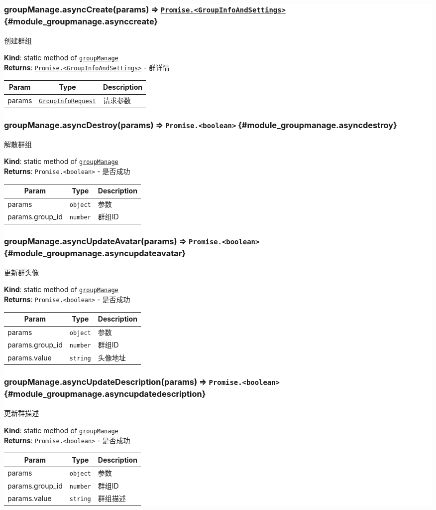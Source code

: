 ### groupManage.asyncCreate(params) ⇒ [<code>Promise.&lt;GroupInfoAndSettings&gt;</code>](types.md#module_types..groupinfoandsettings) {#module_groupmanage.asynccreate}
创建群组

**Kind**: static method of [<code>groupManage</code>](#module_groupmanage)  
**Returns**: [<code>Promise.&lt;GroupInfoAndSettings&gt;</code>](types.md#module_types..groupinfoandsettings) - 群详情  

| Param | Type | Description |
| --- | --- | --- |
| params | [<code>GroupInfoRequest</code>](types.md#module_types..groupinforequest) | 请求参数 |

### groupManage.asyncDestroy(params) ⇒ <code>Promise.&lt;boolean&gt;</code> {#module_groupmanage.asyncdestroy}
解散群组

**Kind**: static method of [<code>groupManage</code>](#module_groupmanage)  
**Returns**: <code>Promise.&lt;boolean&gt;</code> - 是否成功  

| Param | Type | Description |
| --- | --- | --- |
| params | <code>object</code> | 参数 |
| params.group_id | <code>number</code> | 群组ID |

### groupManage.asyncUpdateAvatar(params) ⇒ <code>Promise.&lt;boolean&gt;</code> {#module_groupmanage.asyncupdateavatar}
更新群头像

**Kind**: static method of [<code>groupManage</code>](#module_groupmanage)  
**Returns**: <code>Promise.&lt;boolean&gt;</code> - 是否成功  

| Param | Type | Description |
| --- | --- | --- |
| params | <code>object</code> | 参数 |
| params.group_id | <code>number</code> | 群组ID |
| params.value | <code>string</code> | 头像地址 |

### groupManage.asyncUpdateDescription(params) ⇒ <code>Promise.&lt;boolean&gt;</code> {#module_groupmanage.asyncupdatedescription}
更新群描述

**Kind**: static method of [<code>groupManage</code>](#module_groupmanage)  
**Returns**: <code>Promise.&lt;boolean&gt;</code> - 是否成功  

| Param | Type | Description |
| --- | --- | --- |
| params | <code>object</code> | 参数 |
| params.group_id | <code>number</code> | 群组ID |
| params.value | <code>string</code> | 群组描述 |
